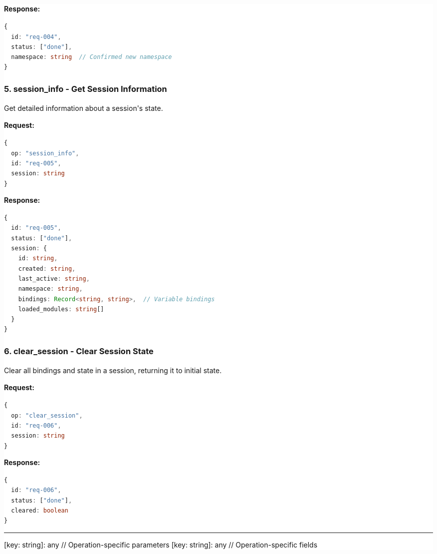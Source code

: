 **Response:**
```typescript
{
  id: "req-004",
  status: ["done"],
  namespace: string  // Confirmed new namespace
}
```

### 5. session_info - Get Session Information

Get detailed information about a session's state.

**Request:**
```typescript
{
  op: "session_info",
  id: "req-005",
  session: string
}
```

**Response:**
```typescript
{
  id: "req-005",
  status: ["done"],
  session: {
    id: string,
    created: string,
    last_active: string,
    namespace: string,
    bindings: Record<string, string>,  // Variable bindings
    loaded_modules: string[]
  }
}
```

### 6. clear_session - Clear Session State

Clear all bindings and state in a session, returning it to initial state.

**Request:**
```typescript
{
  op: "clear_session",
  id: "req-006",
  session: string
}
```

**Response:**
```typescript
{
  id: "req-006",
  status: ["done"],
  cleared: boolean
}
```

---

  [key: string]: any       // Operation-specific parameters
  [key: string]: any       // Operation-specific fields